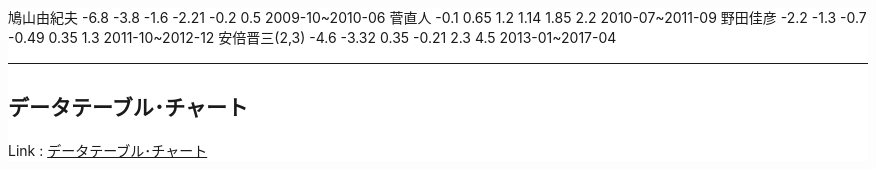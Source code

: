    <td style="text-align:left;"> 鳩山由紀夫 </td>
   <td style="text-align:right;"> -6.8 </td>
   <td style="text-align:right;"> -3.8 </td>
   <td style="text-align:right;"> -1.6 </td>
   <td style="text-align:right;"> -2.21 </td>
   <td style="text-align:right;"> -0.2 </td>
   <td style="text-align:right;"> 0.5 </td>
   <td style="text-align:left;"> 2009-10~2010-06 </td>
  </tr>
  <tr>
   <td style="text-align:left;"> 菅直人 </td>
   <td style="text-align:right;"> -0.1 </td>
   <td style="text-align:right;"> 0.65 </td>
   <td style="text-align:right;"> 1.2 </td>
   <td style="text-align:right;"> 1.14 </td>
   <td style="text-align:right;"> 1.85 </td>
   <td style="text-align:right;"> 2.2 </td>
   <td style="text-align:left;"> 2010-07~2011-09 </td>
  </tr>
  <tr>
   <td style="text-align:left;"> 野田佳彦 </td>
   <td style="text-align:right;"> -2.2 </td>
   <td style="text-align:right;"> -1.3 </td>
   <td style="text-align:right;"> -0.7 </td>
   <td style="text-align:right;"> -0.49 </td>
   <td style="text-align:right;"> 0.35 </td>
   <td style="text-align:right;"> 1.3 </td>
   <td style="text-align:left;"> 2011-10~2012-12 </td>
  </tr>
  <tr>
   <td style="text-align:left;"> 安倍晋三(2,3) </td>
   <td style="text-align:right;"> -4.6 </td>
   <td style="text-align:right;"> -3.32 </td>
   <td style="text-align:right;"> 0.35 </td>
   <td style="text-align:right;"> -0.21 </td>
   <td style="text-align:right;"> 2.3 </td>
   <td style="text-align:right;"> 4.5 </td>
   <td style="text-align:left;"> 2013-01~2017-04 </td>
  </tr>
</tbody>
</table>


***

## データテーブル･チャート

Link : [データテーブル･チャート](http://knowledgevault.saecanet.com/charts/am-consulting.co.jp-ProducerPriceIndexInJapan.html)

<iframe src="http://knowledgevault.saecanet.com/charts/am-consulting.co.jp-ProducerPriceIndexInJapan.html" width="100%" height="800px"></iframe>